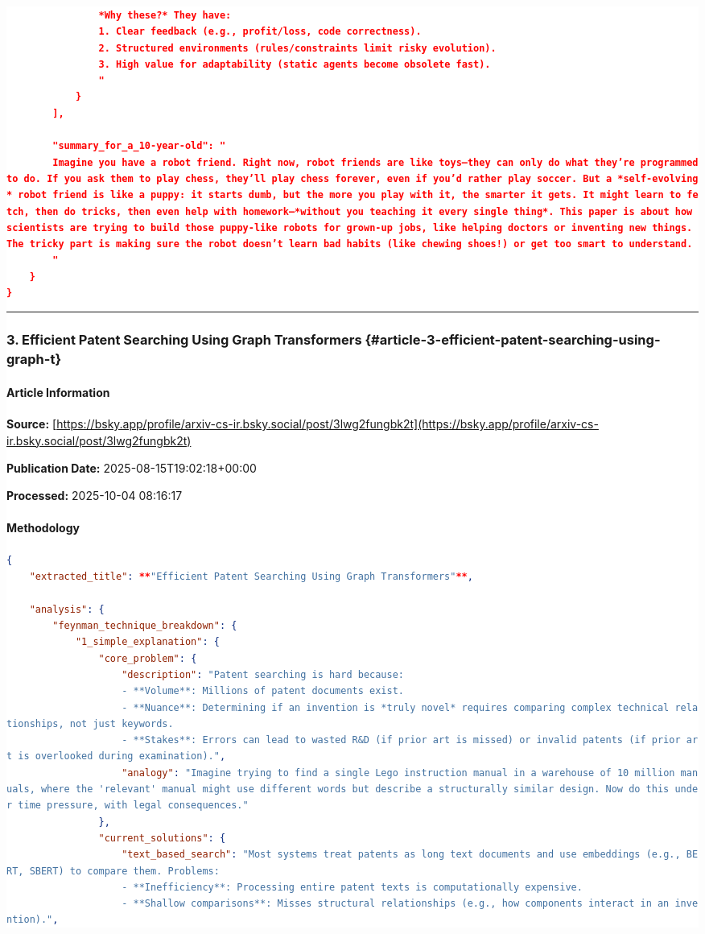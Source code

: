 ```json
                *Why these?* They have:
                1. Clear feedback (e.g., profit/loss, code correctness).
                2. Structured environments (rules/constraints limit risky evolution).
                3. High value for adaptability (static agents become obsolete fast).
                "
            }
        ],

        "summary_for_a_10-year-old": "
        Imagine you have a robot friend. Right now, robot friends are like toys—they can only do what they’re programmed to do. If you ask them to play chess, they’ll play chess forever, even if you’d rather play soccer. But a *self-evolving* robot friend is like a puppy: it starts dumb, but the more you play with it, the smarter it gets. It might learn to fetch, then do tricks, then even help with homework—*without you teaching it every single thing*. This paper is about how scientists are trying to build those puppy-like robots for grown-up jobs, like helping doctors or inventing new things. The tricky part is making sure the robot doesn’t learn bad habits (like chewing shoes!) or get too smart to understand.
        "
    }
}
```


---

### 3. Efficient Patent Searching Using Graph Transformers {#article-3-efficient-patent-searching-using-graph-t}

#### Article Information

**Source:** [https://bsky.app/profile/arxiv-cs-ir.bsky.social/post/3lwg2fungbk2t](https://bsky.app/profile/arxiv-cs-ir.bsky.social/post/3lwg2fungbk2t)

**Publication Date:** 2025-08-15T19:02:18+00:00

**Processed:** 2025-10-04 08:16:17

#### Methodology

```json
{
    "extracted_title": **"Efficient Patent Searching Using Graph Transformers"**,

    "analysis": {
        "feynman_technique_breakdown": {
            "1_simple_explanation": {
                "core_problem": {
                    "description": "Patent searching is hard because:
                    - **Volume**: Millions of patent documents exist.
                    - **Nuance**: Determining if an invention is *truly novel* requires comparing complex technical relationships, not just keywords.
                    - **Stakes**: Errors can lead to wasted R&D (if prior art is missed) or invalid patents (if prior art is overlooked during examination).",
                    "analogy": "Imagine trying to find a single Lego instruction manual in a warehouse of 10 million manuals, where the 'relevant' manual might use different words but describe a structurally similar design. Now do this under time pressure, with legal consequences."
                },
                "current_solutions": {
                    "text_based_search": "Most systems treat patents as long text documents and use embeddings (e.g., BERT, SBERT) to compare them. Problems:
                    - **Inefficiency**: Processing entire patent texts is computationally expensive.
                    - **Shallow comparisons**: Misses structural relationships (e.g., how components interact in an invention).",
```